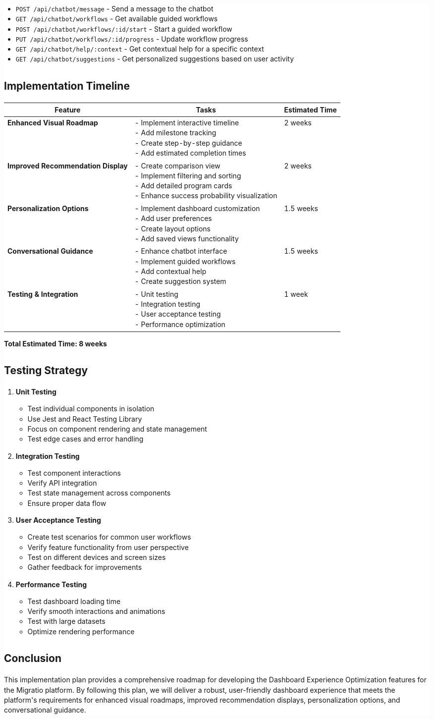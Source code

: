 - `POST /api/chatbot/message` - Send a message to the chatbot
- `GET /api/chatbot/workflows` - Get available guided workflows
- `POST /api/chatbot/workflows/:id/start` - Start a guided workflow
- `PUT /api/chatbot/workflows/:id/progress` - Update workflow progress
- `GET /api/chatbot/help/:context` - Get contextual help for a specific context
- `GET /api/chatbot/suggestions` - Get personalized suggestions based on user activity

## Implementation Timeline

| Feature | Tasks | Estimated Time |
|---------|-------|----------------|
| **Enhanced Visual Roadmap** | - Implement interactive timeline<br>- Add milestone tracking<br>- Create step-by-step guidance<br>- Add estimated completion times | 2 weeks |
| **Improved Recommendation Display** | - Create comparison view<br>- Implement filtering and sorting<br>- Add detailed program cards<br>- Enhance success probability visualization | 2 weeks |
| **Personalization Options** | - Implement dashboard customization<br>- Add user preferences<br>- Create layout options<br>- Add saved views functionality | 1.5 weeks |
| **Conversational Guidance** | - Enhance chatbot interface<br>- Implement guided workflows<br>- Add contextual help<br>- Create suggestion system | 1.5 weeks |
| **Testing & Integration** | - Unit testing<br>- Integration testing<br>- User acceptance testing<br>- Performance optimization | 1 week |

**Total Estimated Time: 8 weeks**

## Testing Strategy

1. **Unit Testing**
   - Test individual components in isolation
   - Use Jest and React Testing Library
   - Focus on component rendering and state management
   - Test edge cases and error handling

2. **Integration Testing**
   - Test component interactions
   - Verify API integration
   - Test state management across components
   - Ensure proper data flow

3. **User Acceptance Testing**
   - Create test scenarios for common user workflows
   - Verify feature functionality from user perspective
   - Test on different devices and screen sizes
   - Gather feedback for improvements

4. **Performance Testing**
   - Test dashboard loading time
   - Verify smooth interactions and animations
   - Test with large datasets
   - Optimize rendering performance

## Conclusion

This implementation plan provides a comprehensive roadmap for developing the Dashboard Experience Optimization features for the Migratio platform. By following this plan, we will deliver a robust, user-friendly dashboard experience that meets the platform's requirements for enhanced visual roadmaps, improved recommendation displays, personalization options, and conversational guidance.
